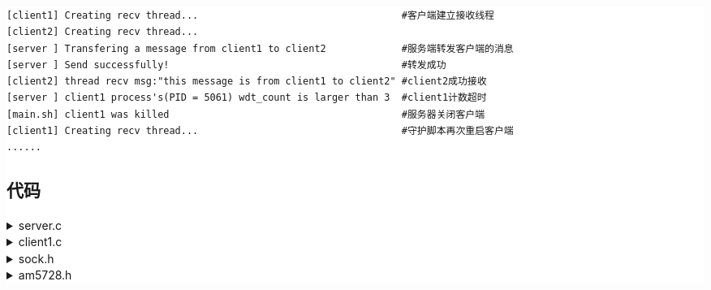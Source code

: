 ```
[client1] Creating recv thread...                                   #客户端建立接收线程
[client2] Creating recv thread...
[server ] Transfering a message from client1 to client2             #服务端转发客户端的消息
[server ] Send successfully!                                        #转发成功
[client2] thread recv msg:"this message is from client1 to client2" #client2成功接收
[server ] client1 process's(PID = 5061) wdt_count is larger than 3  #client1计数超时
[main.sh] client1 was killed                                        #服务器关闭客户端
[client1] Creating recv thread...                                   #守护脚本再次重启客户端
......
```

## 代码

<details><summary>server.c</summary></details>
  
<details><summary>client1.c</summary></details>  
  
<details><summary>sock.h</summary></details>  
  
<details><summary>am5728.h</summary></details>  
